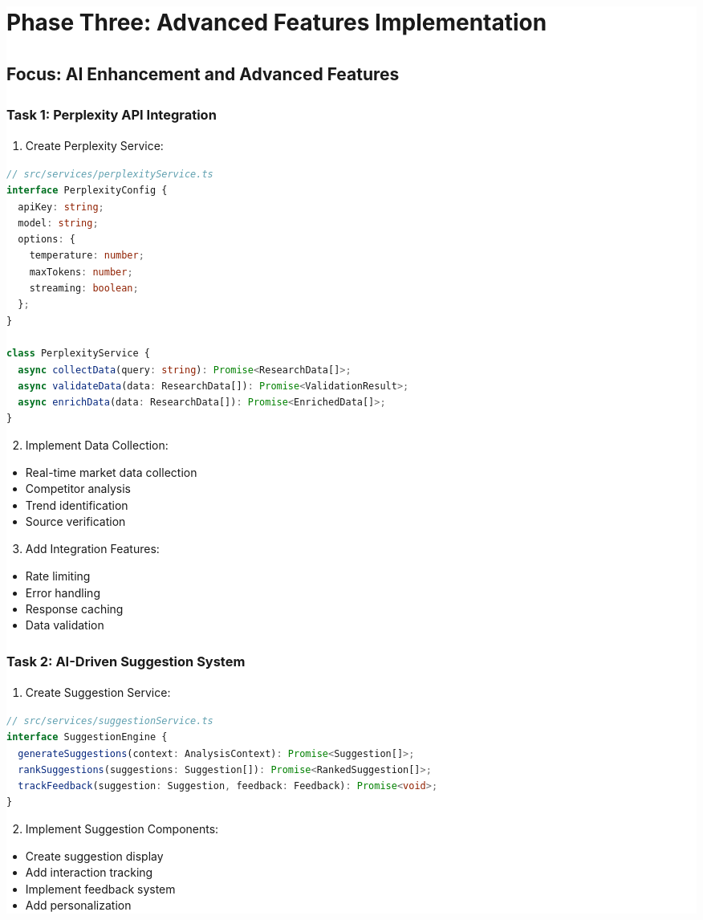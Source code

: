 # Phase Three: Advanced Features Implementation

## Focus: AI Enhancement and Advanced Features

### Task 1: Perplexity API Integration

1. Create Perplexity Service:
```typescript
// src/services/perplexityService.ts
interface PerplexityConfig {
  apiKey: string;
  model: string;
  options: {
    temperature: number;
    maxTokens: number;
    streaming: boolean;
  };
}

class PerplexityService {
  async collectData(query: string): Promise<ResearchData[]>;
  async validateData(data: ResearchData[]): Promise<ValidationResult>;
  async enrichData(data: ResearchData[]): Promise<EnrichedData[]>;
}
```

2. Implement Data Collection:
- Real-time market data collection
- Competitor analysis
- Trend identification
- Source verification

3. Add Integration Features:
- Rate limiting
- Error handling
- Response caching
- Data validation

### Task 2: AI-Driven Suggestion System

1. Create Suggestion Service:
```typescript
// src/services/suggestionService.ts
interface SuggestionEngine {
  generateSuggestions(context: AnalysisContext): Promise<Suggestion[]>;
  rankSuggestions(suggestions: Suggestion[]): Promise<RankedSuggestion[]>;
  trackFeedback(suggestion: Suggestion, feedback: Feedback): Promise<void>;
}
```

2. Implement Suggestion Components:
- Create suggestion display
- Add interaction tracking
- Implement feedback system
- Add personalization
